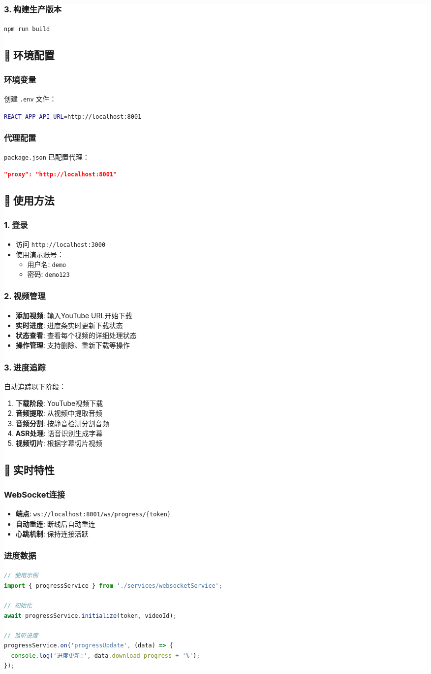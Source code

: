 ### **3. 构建生产版本**
```bash
npm run build
```

## 🔧 环境配置

### **环境变量**
创建 `.env` 文件：
```bash
REACT_APP_API_URL=http://localhost:8001
```

### **代理配置**
`package.json` 已配置代理：
```json
"proxy": "http://localhost:8001"
```

## 📱 使用方法

### **1. 登录**
- 访问 `http://localhost:3000`
- 使用演示账号：
  - 用户名: `demo`
  - 密码: `demo123`

### **2. 视频管理**
- **添加视频**: 输入YouTube URL开始下载
- **实时进度**: 进度条实时更新下载状态
- **状态查看**: 查看每个视频的详细处理状态
- **操作管理**: 支持删除、重新下载等操作

### **3. 进度追踪**
自动追踪以下阶段：
1. **下载阶段**: YouTube视频下载
2. **音频提取**: 从视频中提取音频
3. **音频分割**: 按静音检测分割音频
4. **ASR处理**: 语音识别生成字幕
5. **视频切片**: 根据字幕切片视频

## 🎯 实时特性

### **WebSocket连接**
- **端点**: `ws://localhost:8001/ws/progress/{token}`
- **自动重连**: 断线后自动重连
- **心跳机制**: 保持连接活跃

### **进度数据**
```javascript
// 使用示例
import { progressService } from './services/websocketService';

// 初始化
await progressService.initialize(token, videoId);

// 监听进度
progressService.on('progressUpdate', (data) => {
  console.log('进度更新:', data.download_progress + '%');
});

```